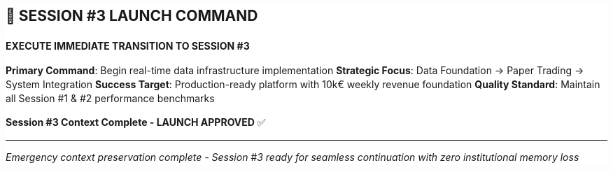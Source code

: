 ## 🚀 SESSION #3 LAUNCH COMMAND

**EXECUTE IMMEDIATE TRANSITION TO SESSION #3**

**Primary Command**: Begin real-time data infrastructure implementation
**Strategic Focus**: Data Foundation → Paper Trading → System Integration
**Success Target**: Production-ready platform with 10k€ weekly revenue foundation
**Quality Standard**: Maintain all Session #1 & #2 performance benchmarks

**Session #3 Context Complete - LAUNCH APPROVED** ✅

---

*Emergency context preservation complete - Session #3 ready for seamless continuation with zero institutional memory loss*